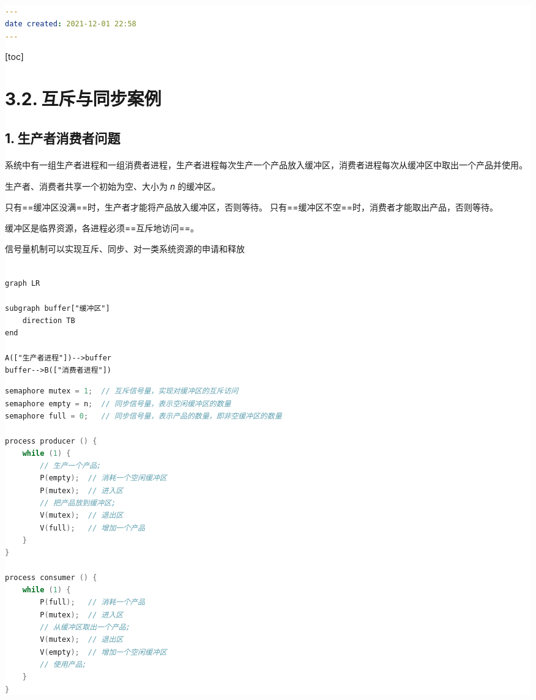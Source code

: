```yaml
---
date created: 2021-12-01 22:58
---
```


[toc]

# 3.2. 互斥与同步案例

## 1.  生产者消费者问题

系统中有一组生产者进程和一组消费者进程，生产者进程每次生产一个产品放入缓冲区，消费者进程每次从缓冲区中取出一个产品并使用。

生产者、消费者共享一个初始为空、大小为 $n$ 的缓冲区。

只有==缓冲区没满==时，生产者才能将产品放入缓冲区，否则等待。
只有==缓冲区不空==时，消费者才能取出产品，否则等待。

缓冲区是临界资源，各进程必须==互斥地访问==。

信号量机制可以实现互斥、同步、对一类系统资源的申请和释放

```mermaid

graph LR

subgraph buffer["缓冲区"]
	direction TB
end

A(["生产者进程"])-->buffer
buffer-->B(["消费者进程"])

```

```c
semaphore mutex = 1;  // 互斥信号量，实现对缓冲区的互斥访问
semaphore empty = n;  // 同步信号量，表示空闲缓冲区的数量
semaphore full = 0;   // 同步信号量，表示产品的数量，即非空缓冲区的数量

process producer () {
	while (1) {
		// 生产一个产品;
		P(empty);  // 消耗一个空闲缓冲区
		P(mutex);  // 进入区
		// 把产品放到缓冲区;
		V(mutex);  // 退出区 
		V(full);   // 增加一个产品
	}
}

process consumer () {
	while (1) {
		P(full);   // 消耗一个产品
		P(mutex);  // 进入区
		// 从缓冲区取出一个产品;
		V(mutex);  // 退出区
		V(empty);  // 增加一个空闲缓冲区
		// 使用产品;
	}
}
```
